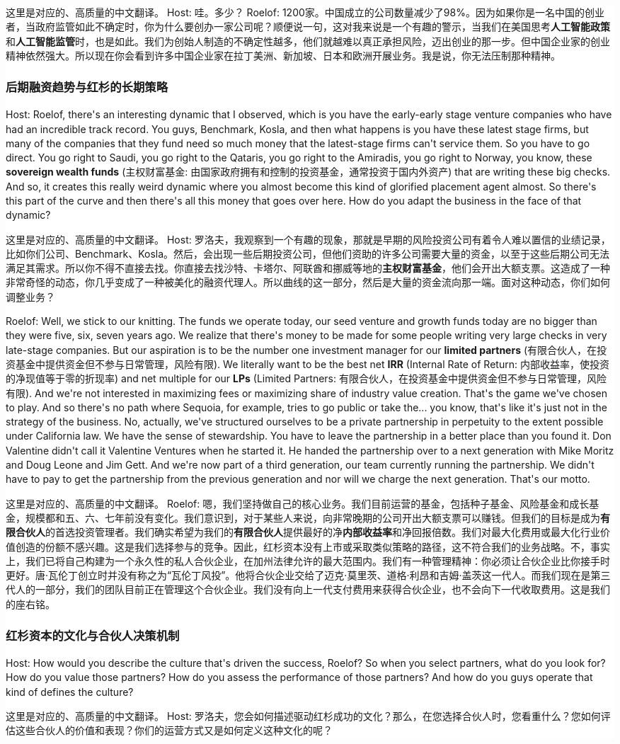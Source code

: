 这里是对应的、高质量的中文翻译。
Host: 哇。多少？
Roelof: 1200家。中国成立的公司数量减少了98%。因为如果你是一名中国的创业者，当政府监管如此不确定时，你为什么要创办一家公司呢？顺便说一句，这对我来说是一个有趣的警示，当我们在美国思考**人工智能政策**和**人工智能监管**时，也是如此。我们为创始人制造的不确定性越多，他们就越难以真正承担风险，迈出创业的那一步。但中国企业家的创业精神依然强大。所以现在你会看到许多中国企业家在拉丁美洲、新加坡、日本和欧洲开展业务。我是说，你无法压制那种精神。

### 后期融资趋势与红杉的长期策略

Host: Roelof, there's an interesting dynamic that I observed, which is you have the early-early stage venture companies who have had an incredible track record. You guys, Benchmark, Kosla, and then what happens is you have these latest stage firms, but many of the companies that they fund need so much money that the latest-stage firms can't service them. So you have to go direct. You go right to Saudi, you go right to the Qataris, you go right to the Amiradis, you go right to Norway, you know, these **sovereign wealth funds** (主权财富基金: 由国家政府拥有和控制的投资基金，通常投资于国内外资产) that are writing these big checks. And so, it creates this really weird dynamic where you almost become this kind of glorified placement agent almost. So there's this part of the curve and then there's all this money that goes over here. How do you adapt the business in the face of that dynamic?

这里是对应的、高质量的中文翻译。
Host: 罗洛夫，我观察到一个有趣的现象，那就是早期的风险投资公司有着令人难以置信的业绩记录，比如你们公司、Benchmark、Kosla。然后，会出现一些后期投资公司，但他们资助的许多公司需要大量的资金，以至于这些后期公司无法满足其需求。所以你不得不直接去找。你直接去找沙特、卡塔尔、阿联酋和挪威等地的**主权财富基金**，他们会开出大额支票。这造成了一种非常奇怪的动态，你几乎变成了一种被美化的融资代理人。所以曲线的这一部分，然后是大量的资金流向那一端。面对这种动态，你们如何调整业务？

Roelof: Well, we stick to our knitting. The funds we operate today, our seed venture and growth funds today are no bigger than they were five, six, seven years ago. We realize that there's money to be made for some people writing very large checks in very late-stage companies. But our aspiration is to be the number one investment manager for our **limited partners** (有限合伙人，在投资基金中提供资金但不参与日常管理，风险有限). We literally want to be the best net **IRR** (Internal Rate of Return: 内部收益率，使投资的净现值等于零的折现率) and net multiple for our **LPs** (Limited Partners: 有限合伙人，在投资基金中提供资金但不参与日常管理，风险有限). And we're not interested in maximizing fees or maximizing share of industry value creation. That's the game we've chosen to play. And so there's no path where Sequoia, for example, tries to go public or take the... you know, that's like it's just not in the strategy of the business. No, actually, we've structured ourselves to be a private partnership in perpetuity to the extent possible under California law. We have the sense of stewardship. You have to leave the partnership in a better place than you found it. Don Valentine didn't call it Valentine Ventures when he started it. He handed the partnership over to a next generation with Mike Moritz and Doug Leone and Jim Gett. And we're now part of a third generation, our team currently running the partnership. We didn't have to pay to get the partnership from the previous generation and nor will we charge the next generation. That's our motto.

这里是对应的、高质量的中文翻译。
Roelof: 嗯，我们坚持做自己的核心业务。我们目前运营的基金，包括种子基金、风险基金和成长基金，规模都和五、六、七年前没有变化。我们意识到，对于某些人来说，向非常晚期的公司开出大额支票可以赚钱。但我们的目标是成为**有限合伙人**的首选投资管理者。我们确实希望为我们的**有限合伙人**提供最好的净**内部收益率**和净回报倍数。我们对最大化费用或最大化行业价值创造的份额不感兴趣。这是我们选择参与的竞争。因此，红杉资本没有上市或采取类似策略的路径，这不符合我们的业务战略。不，事实上，我们已将自己构建为一个永久性的私人合伙企业，在加州法律允许的最大范围内。我们有一种管理精神：你必须让合伙企业比你接手时更好。唐·瓦伦丁创立时并没有称之为“瓦伦丁风投”。他将合伙企业交给了迈克·莫里茨、道格·利昂和吉姆·盖茨这一代人。而我们现在是第三代人的一部分，我们的团队目前正在管理这个合伙企业。我们没有向上一代支付费用来获得合伙企业，也不会向下一代收取费用。这是我们的座右铭。

### 红杉资本的文化与合伙人决策机制

Host: How would you describe the culture that's driven the success, Roelof? So when you select partners, what do you look for? How do you value those partners? How do you assess the performance of those partners? And how do you guys operate that kind of defines the culture?

这里是对应的、高质量的中文翻译。
Host: 罗洛夫，您会如何描述驱动红杉成功的文化？那么，在您选择合伙人时，您看重什么？您如何评估这些合伙人的价值和表现？你们的运营方式又是如何定义这种文化的呢？
